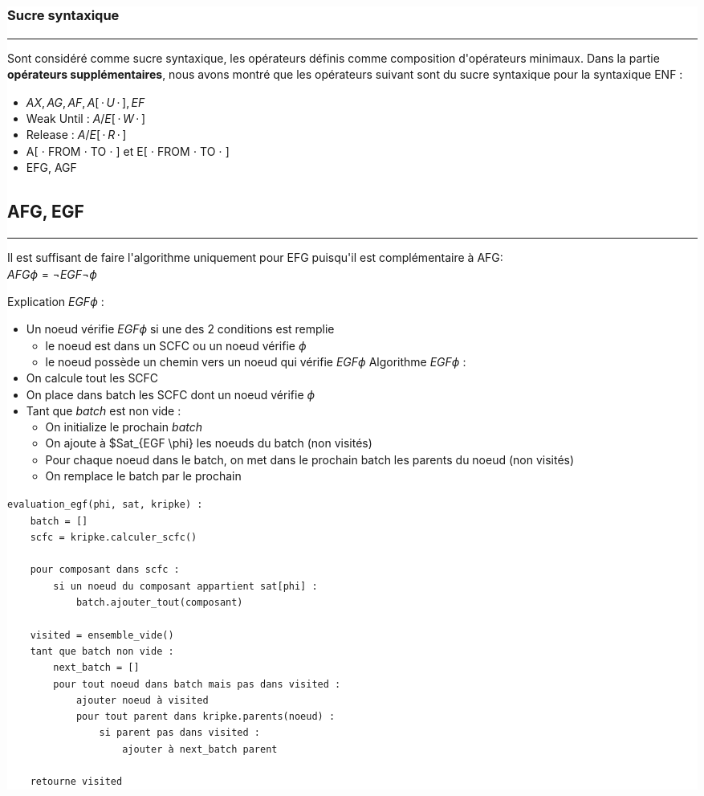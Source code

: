 ### Sucre syntaxique
---
Sont considéré comme sucre syntaxique, les opérateurs définis comme composition d'opérateurs minimaux. Dans la partie **opérateurs supplémentaires**, nous avons montré que les opérateurs suivant sont du sucre syntaxique pour la syntaxique ENF :
- $AX, AG, AF, A[ \,\cdot\, U \,\cdot\, ], EF$
- Weak Until : $A/E[ \,\cdot\, W \,\cdot\, ]$
- Release : $A/E[ \,\cdot\, R \,\cdot\, ]$
- A[ $\cdot$ FROM $\cdot$ TO $\cdot$ ] et E[ $\cdot$ FROM $\cdot$ TO $\cdot$ ]
- EFG, AGF


## AFG, EGF
---
Il est suffisant de faire l'algorithme uniquement pour EFG puisqu'il est complémentaire à AFG: \
$AFG \phi = \lnot EGF \lnot \phi$

Explication $EGF \phi$ :
- Un noeud vérifie $EGF \phi$ si une des 2 conditions est remplie
    - le noeud est dans un SCFC ou un noeud vérifie $\phi$
    - le noeud possède un chemin vers un noeud qui vérifie $EGF \phi$
Algorithme $EGF \phi$ :
- On calcule tout les SCFC
- On place dans batch les SCFC dont un noeud vérifie $\phi$
- Tant que $batch$ est non vide :
    - On initialize le prochain $batch$
    - On ajoute à $Sat_{EGF \phi} les noeuds du batch (non visités)
    - Pour chaque noeud dans le batch, on met dans le prochain batch les parents du noeud (non visités)
    - On remplace le batch par le prochain

```
evaluation_egf(phi, sat, kripke) :
    batch = []
    scfc = kripke.calculer_scfc()
    
    pour composant dans scfc :
        si un noeud du composant appartient sat[phi] :
            batch.ajouter_tout(composant)           
    
    visited = ensemble_vide()
    tant que batch non vide :
        next_batch = []
        pour tout noeud dans batch mais pas dans visited :
            ajouter noeud à visited
            pour tout parent dans kripke.parents(noeud) :
                si parent pas dans visited :
                    ajouter à next_batch parent

    retourne visited
```

